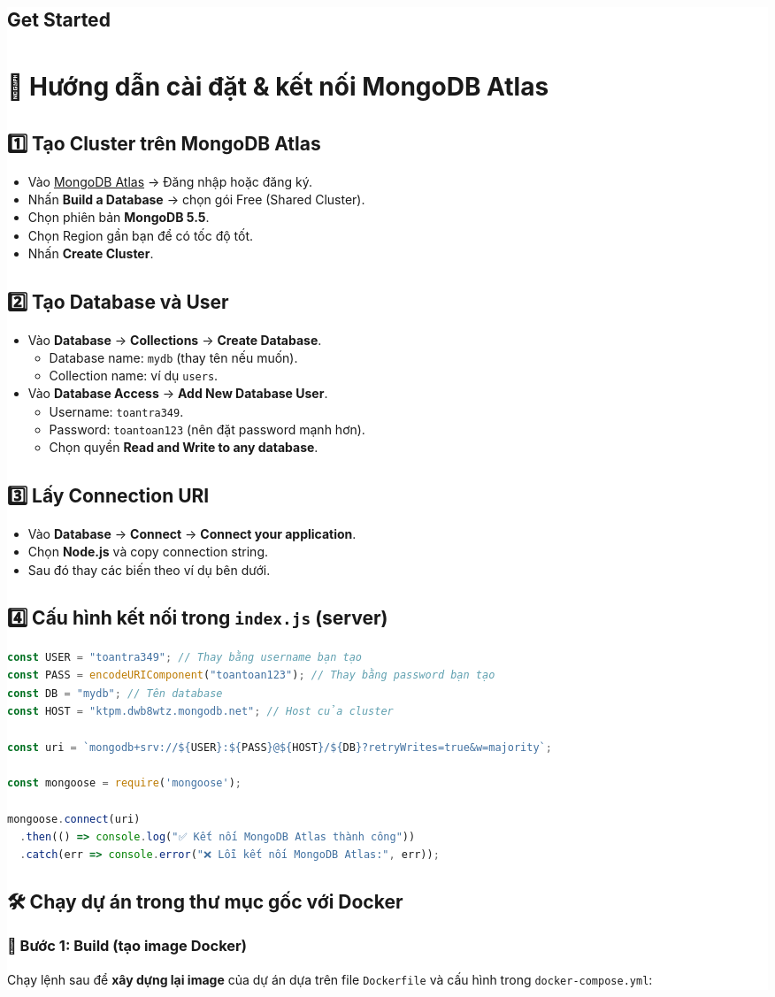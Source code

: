 ```bash

```
## Get Started

# 🚀 Hướng dẫn cài đặt & kết nối MongoDB Atlas

## 1️⃣ Tạo Cluster trên MongoDB Atlas  
- Vào [MongoDB Atlas](https://www.mongodb.com/atlas/database) → Đăng nhập hoặc đăng ký.  
- Nhấn **Build a Database** → chọn gói Free (Shared Cluster).  
- Chọn phiên bản **MongoDB 5.5**.  
- Chọn Region gần bạn để có tốc độ tốt.  
- Nhấn **Create Cluster**.  

## 2️⃣ Tạo Database và User  
- Vào **Database** → **Collections** → **Create Database**.  
  - Database name: `mydb` (thay tên nếu muốn).  
  - Collection name: ví dụ `users`.  
- Vào **Database Access** → **Add New Database User**.  
  - Username: `toantra349`.  
  - Password: `toantoan123` (nên đặt password mạnh hơn).  
  - Chọn quyền **Read and Write to any database**.  

## 3️⃣ Lấy Connection URI  
- Vào **Database** → **Connect** → **Connect your application**.  
- Chọn **Node.js** và copy connection string.  
- Sau đó thay các biến theo ví dụ bên dưới.

## 4️⃣ Cấu hình kết nối trong `index.js` (server)  

```javascript
const USER = "toantra349"; // Thay bằng username bạn tạo
const PASS = encodeURIComponent("toantoan123"); // Thay bằng password bạn tạo
const DB = "mydb"; // Tên database
const HOST = "ktpm.dwb8wtz.mongodb.net"; // Host của cluster

const uri = `mongodb+srv://${USER}:${PASS}@${HOST}/${DB}?retryWrites=true&w=majority`;

const mongoose = require('mongoose');

mongoose.connect(uri)
  .then(() => console.log("✅ Kết nối MongoDB Atlas thành công"))
  .catch(err => console.error("❌ Lỗi kết nối MongoDB Atlas:", err));
```
## 🛠️ Chạy dự án trong thư mục gốc với Docker

### 🔧 Bước 1: Build (tạo image Docker)
Chạy lệnh sau để **xây dựng lại image** của dự án dựa trên file `Dockerfile` và cấu hình trong `docker-compose.yml`:
